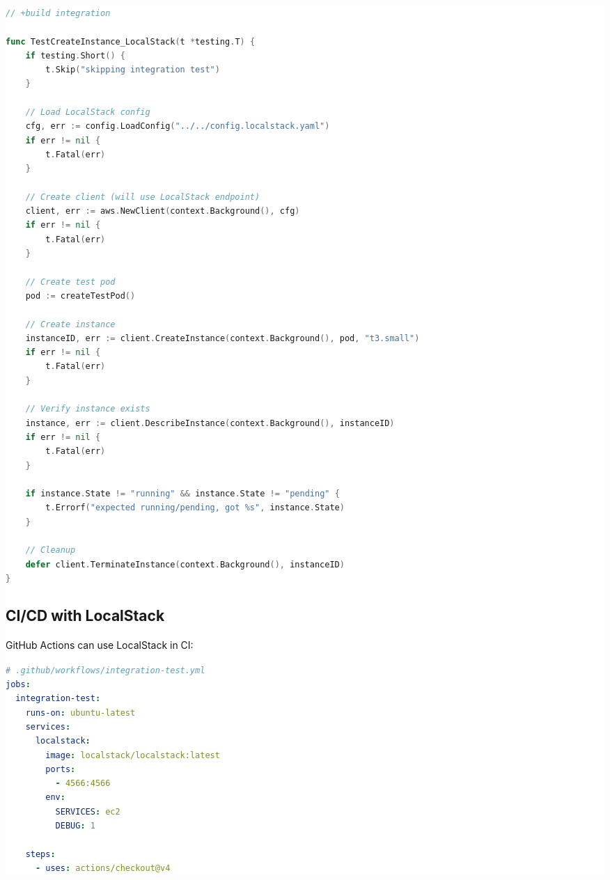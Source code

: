 ```go
// +build integration

func TestCreateInstance_LocalStack(t *testing.T) {
    if testing.Short() {
        t.Skip("skipping integration test")
    }

    // Load LocalStack config
    cfg, err := config.LoadConfig("../../config.localstack.yaml")
    if err != nil {
        t.Fatal(err)
    }

    // Create client (will use LocalStack endpoint)
    client, err := aws.NewClient(context.Background(), cfg)
    if err != nil {
        t.Fatal(err)
    }

    // Create test pod
    pod := createTestPod()

    // Create instance
    instanceID, err := client.CreateInstance(context.Background(), pod, "t3.small")
    if err != nil {
        t.Fatal(err)
    }

    // Verify instance exists
    instance, err := client.DescribeInstance(context.Background(), instanceID)
    if err != nil {
        t.Fatal(err)
    }

    if instance.State != "running" && instance.State != "pending" {
        t.Errorf("expected running/pending, got %s", instance.State)
    }

    // Cleanup
    defer client.TerminateInstance(context.Background(), instanceID)
}
```

## CI/CD with LocalStack

GitHub Actions can use LocalStack in CI:

```yaml
# .github/workflows/integration-test.yml
jobs:
  integration-test:
    runs-on: ubuntu-latest
    services:
      localstack:
        image: localstack/localstack:latest
        ports:
          - 4566:4566
        env:
          SERVICES: ec2
          DEBUG: 1

    steps:
      - uses: actions/checkout@v4
```